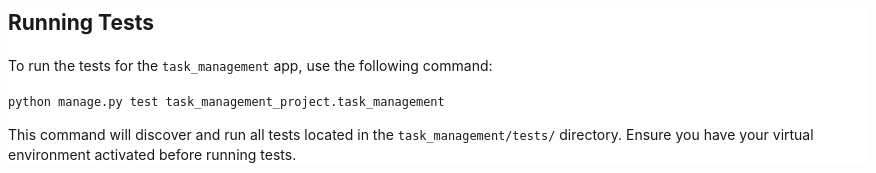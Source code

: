 ## Running Tests

To run the tests for the `task_management` app, use the following command:

```bash
python manage.py test task_management_project.task_management
```

This command will discover and run all tests located in the `task_management/tests/` directory. Ensure you have your virtual environment activated before running tests.
